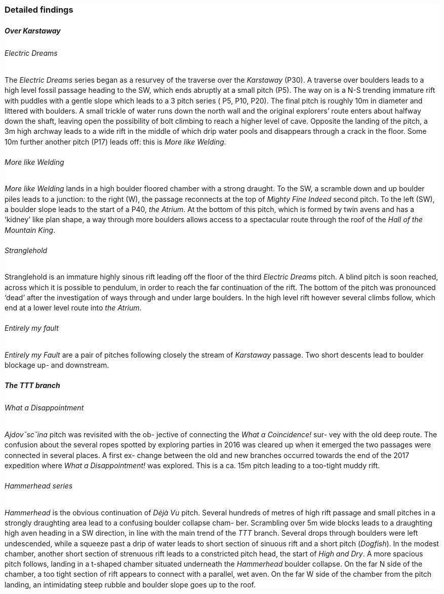 ### Detailed findings

##### Over Karstaway

###### Electric Dreams
The *Electric Dreams* series began as a resurvey of the traverse over the *Karstaway* (P30). A traverse over boulders leads to a high level fossil passage heading to the SW, which ends abruptly at a small pitch (P5). The way on is a N-S trending immature rift with puddles with a gentle slope which leads to a 3 pitch series ( P5, P10, P20). The final pitch is roughly 10m in diameter and littered with boulders. A small trickle of water runs down the north wall and the original explorers’ route enters about halfway down the shaft, leaving open the possibility of bolt climbing to reach a higher level of cave. Opposite the landing of the pitch, a 3m high archway leads to a wide rift in the middle of which drip water pools and disappears through a crack in the floor. Some 10m further another pitch (P17) leads off: this is *More like Welding*.


###### More like Welding
*More like Welding* lands in a high boulder floored chamber with a strong draught. To the SW, a scramble down and up boulder piles leads to a junction: to the right (W), the passage reconnects at the top of *Mighty Fine Indeed* second pitch. To the left (SW), a boulder slope leads to the start of a P40, *the Atrium*. At the bottom of this pitch, which is formed by twin avens and has a ‘kidney’ like plan shape, a way through more boulders allows access to a spectacular route through the roof of the *Hall of the Mountain King*.

###### Stranglehold
Stranglehold is an immature highly sinous rift leading off the floor of the third *Electric Dreams* pitch. A blind pitch is soon reached, across which it is possible to pendulum, in order to reach the far continuation of the rift. The bottom of the pitch was pronounced ‘dead’ after the investigation of ways through and under large boulders. In the high level rift however several climbs follow, which end at a lower level route into *the Atrium*.


###### Entirely my fault
*Entirely my Fault* are a pair of pitches following closely the stream of *Karstaway* passage. Two short descents lead to boulder blockage up- and downstream.

##### The TTT branch


###### What a Disappointment
*Ajdovˇscˇina* pitch was revisited with the ob- jective of connecting the *What a Coincidence!* sur- vey with the old deep route. The confusion about the several ropes spotted by exploring parties in 2016 was cleared up when it emerged the two passages were connected in several places. A first ex- change between the old and new branches occurred towards the end of the 2017 expedition where *What a Disappointment!* was explored. This is a ca. 15m pitch leading to a too-tight muddy rift.


###### Hammerhead series
*Hammerhead* is the obvious continuation of *Déjà Vu* pitch. Several hundreds of metres of high rift passage and small pitches in a strongly draughting area lead to a confusing boulder collapse cham- ber. Scrambling over 5m wide blocks leads to a draughting high aven heading in a SW direction, in line with the main trend of the *TTT* branch. Several drops through boulders were left undescended, while a squeeze past a drip of water leads to short section of sinuous rift and a short pitch (*Dogfish*). In the modest chamber, another short section of strenuous rift leads to a constricted pitch head, the start of *High and Dry*. A more spacious pitch follows, landing in a t-shaped chamber situated underneath the *Hammerhead* boulder collapse. On the far N side of the chamber, a too tight section of rift appears to connect with a parallel, wet aven. On the far W side of the chamber from the pitch landing, an intimidating steep rubble and boulder slope goes up to the roof.
